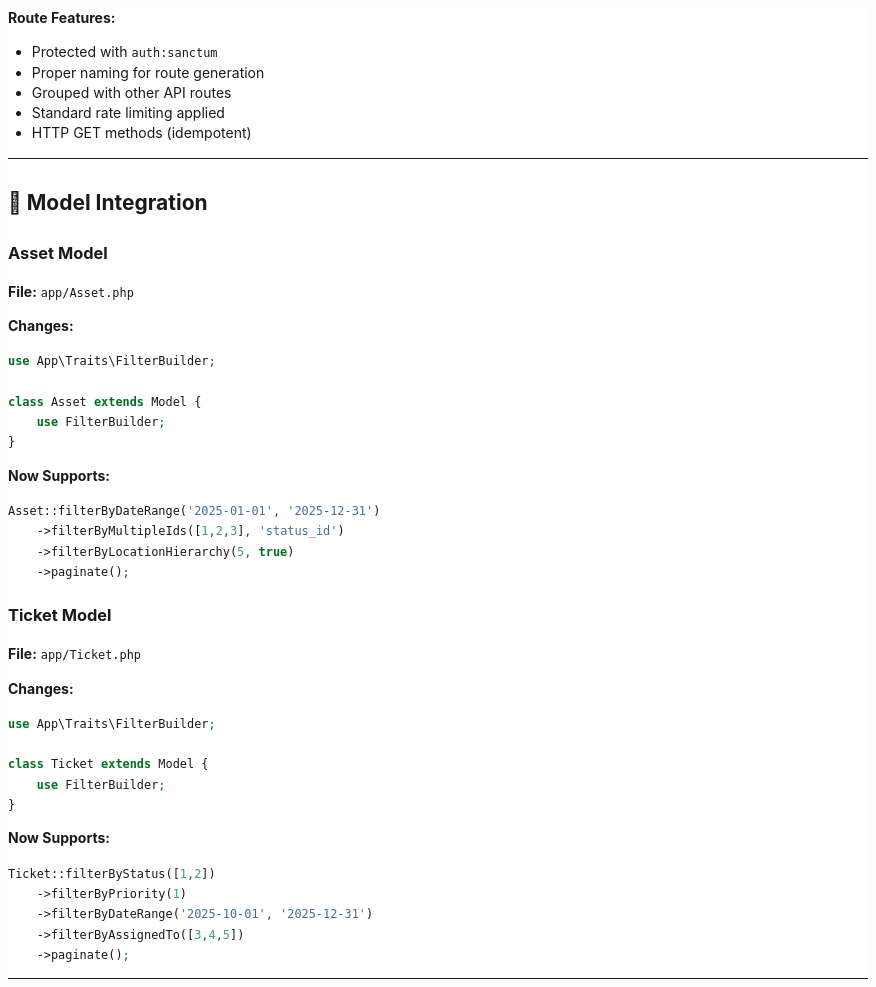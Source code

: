 **Route Features:**
- Protected with `auth:sanctum`
- Proper naming for route generation
- Grouped with other API routes
- Standard rate limiting applied
- HTTP GET methods (idempotent)

---

## 🔧 Model Integration

### Asset Model
**File:** `app/Asset.php`

**Changes:**
```php
use App\Traits\FilterBuilder;

class Asset extends Model {
    use FilterBuilder;
}
```

**Now Supports:**
```php
Asset::filterByDateRange('2025-01-01', '2025-12-31')
    ->filterByMultipleIds([1,2,3], 'status_id')
    ->filterByLocationHierarchy(5, true)
    ->paginate();
```

### Ticket Model
**File:** `app/Ticket.php`

**Changes:**
```php
use App\Traits\FilterBuilder;

class Ticket extends Model {
    use FilterBuilder;
}
```

**Now Supports:**
```php
Ticket::filterByStatus([1,2])
    ->filterByPriority(1)
    ->filterByDateRange('2025-10-01', '2025-12-31')
    ->filterByAssignedTo([3,4,5])
    ->paginate();
```

---
